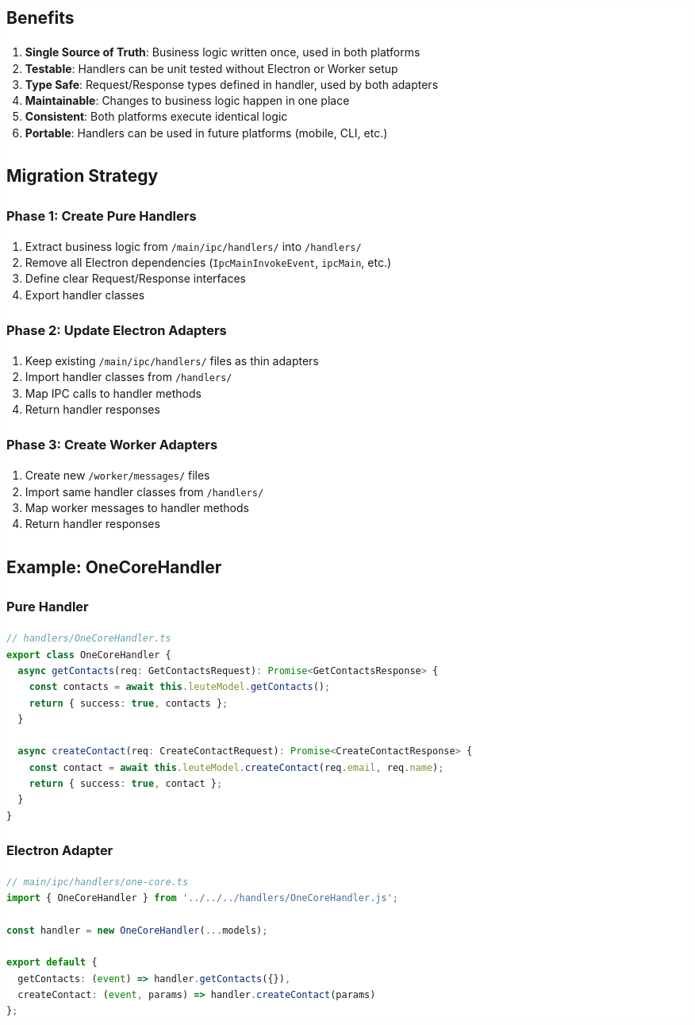## Benefits

1. **Single Source of Truth**: Business logic written once, used in both platforms
2. **Testable**: Handlers can be unit tested without Electron or Worker setup
3. **Type Safe**: Request/Response types defined in handler, used by both adapters
4. **Maintainable**: Changes to business logic happen in one place
5. **Consistent**: Both platforms execute identical logic
6. **Portable**: Handlers can be used in future platforms (mobile, CLI, etc.)

## Migration Strategy

### Phase 1: Create Pure Handlers
1. Extract business logic from `/main/ipc/handlers/` into `/handlers/`
2. Remove all Electron dependencies (`IpcMainInvokeEvent`, `ipcMain`, etc.)
3. Define clear Request/Response interfaces
4. Export handler classes

### Phase 2: Update Electron Adapters
1. Keep existing `/main/ipc/handlers/` files as thin adapters
2. Import handler classes from `/handlers/`
3. Map IPC calls to handler methods
4. Return handler responses

### Phase 3: Create Worker Adapters
1. Create new `/worker/messages/` files
2. Import same handler classes from `/handlers/`
3. Map worker messages to handler methods
4. Return handler responses

## Example: OneCoreHandler

### Pure Handler
```typescript
// handlers/OneCoreHandler.ts
export class OneCoreHandler {
  async getContacts(req: GetContactsRequest): Promise<GetContactsResponse> {
    const contacts = await this.leuteModel.getContacts();
    return { success: true, contacts };
  }

  async createContact(req: CreateContactRequest): Promise<CreateContactResponse> {
    const contact = await this.leuteModel.createContact(req.email, req.name);
    return { success: true, contact };
  }
}
```

### Electron Adapter
```typescript
// main/ipc/handlers/one-core.ts
import { OneCoreHandler } from '../../../handlers/OneCoreHandler.js';

const handler = new OneCoreHandler(...models);

export default {
  getContacts: (event) => handler.getContacts({}),
  createContact: (event, params) => handler.createContact(params)
};
```
